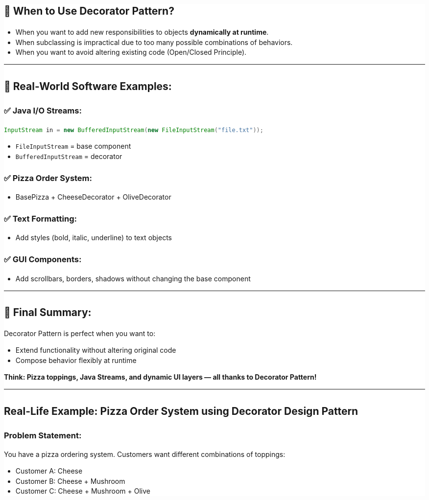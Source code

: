 ## 🧠 When to Use Decorator Pattern?

* When you want to add new responsibilities to objects **dynamically at runtime**.
* When subclassing is impractical due to too many possible combinations of behaviors.
* When you want to avoid altering existing code (Open/Closed Principle).

---

## 🧾 Real-World Software Examples:

### ✅ Java I/O Streams:

```java
InputStream in = new BufferedInputStream(new FileInputStream("file.txt"));
```

* `FileInputStream` = base component
* `BufferedInputStream` = decorator

### ✅ Pizza Order System:

* BasePizza + CheeseDecorator + OliveDecorator

### ✅ Text Formatting:

* Add styles (bold, italic, underline) to text objects

### ✅ GUI Components:

* Add scrollbars, borders, shadows without changing the base component

---

## 🎯 Final Summary:

Decorator Pattern is perfect when you want to:

* Extend functionality without altering original code
* Compose behavior flexibly at runtime

**Think: Pizza toppings, Java Streams, and dynamic UI layers — all thanks to Decorator Pattern!**

---

## Real-Life Example: Pizza Order System using Decorator Design Pattern

### Problem Statement:

You have a pizza ordering system. Customers want different combinations of toppings:

* Customer A: Cheese
* Customer B: Cheese + Mushroom
* Customer C: Cheese + Mushroom + Olive
